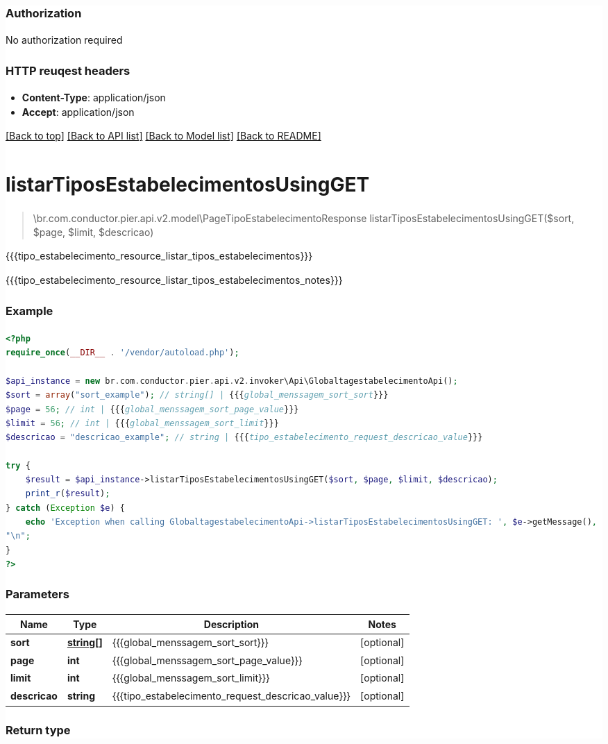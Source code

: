 ### Authorization

No authorization required

### HTTP reuqest headers

 - **Content-Type**: application/json
 - **Accept**: application/json

[[Back to top]](#) [[Back to API list]](../README.md#documentation-for-api-endpoints) [[Back to Model list]](../README.md#documentation-for-models) [[Back to README]](../README.md)

# **listarTiposEstabelecimentosUsingGET**
> \br.com.conductor.pier.api.v2.model\PageTipoEstabelecimentoResponse listarTiposEstabelecimentosUsingGET($sort, $page, $limit, $descricao)

{{{tipo_estabelecimento_resource_listar_tipos_estabelecimentos}}}

{{{tipo_estabelecimento_resource_listar_tipos_estabelecimentos_notes}}}

### Example 
```php
<?php
require_once(__DIR__ . '/vendor/autoload.php');

$api_instance = new br.com.conductor.pier.api.v2.invoker\Api\GlobaltagestabelecimentoApi();
$sort = array("sort_example"); // string[] | {{{global_menssagem_sort_sort}}}
$page = 56; // int | {{{global_menssagem_sort_page_value}}}
$limit = 56; // int | {{{global_menssagem_sort_limit}}}
$descricao = "descricao_example"; // string | {{{tipo_estabelecimento_request_descricao_value}}}

try { 
    $result = $api_instance->listarTiposEstabelecimentosUsingGET($sort, $page, $limit, $descricao);
    print_r($result);
} catch (Exception $e) {
    echo 'Exception when calling GlobaltagestabelecimentoApi->listarTiposEstabelecimentosUsingGET: ', $e->getMessage(), "\n";
}
?>
```

### Parameters

Name | Type | Description  | Notes
------------- | ------------- | ------------- | -------------
 **sort** | [**string[]**](string.md)| {{{global_menssagem_sort_sort}}} | [optional] 
 **page** | **int**| {{{global_menssagem_sort_page_value}}} | [optional] 
 **limit** | **int**| {{{global_menssagem_sort_limit}}} | [optional] 
 **descricao** | **string**| {{{tipo_estabelecimento_request_descricao_value}}} | [optional] 

### Return type
